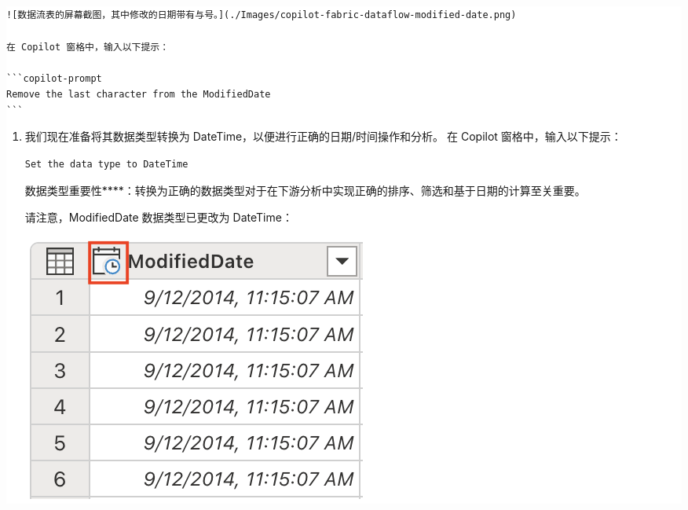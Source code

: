    ![数据流表的屏幕截图，其中修改的日期带有与号。](./Images/copilot-fabric-dataflow-modified-date.png)
    
    在 Copilot 窗格中，输入以下提示：
    
    ```copilot-prompt
    Remove the last character from the ModifiedDate
    ```

1. 我们现在准备将其数据类型转换为 DateTime，以便进行正确的日期/时间操作和分析。 在 Copilot 窗格中，输入以下提示：

    ```copilot-prompt
    Set the data type to DateTime
    ```

    数据类型重要性****：转换为正确的数据类型对于在下游分析中实现正确的排序、筛选和基于日期的计算至关重要。

    请注意，ModifiedDate 数据类型已更改为 DateTime：
    
    ![数据流修改日期类型正确的屏幕截图。](./Images/copilot-fabric-dataflow-modified-date-type-correct.png)
    